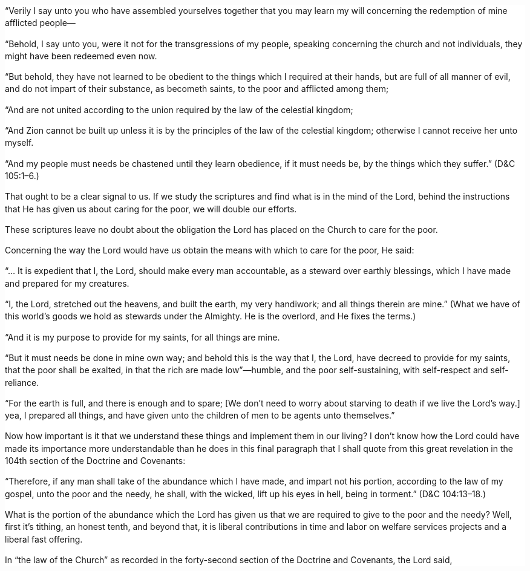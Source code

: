 “Verily I say unto you who have assembled yourselves together that you may learn my will concerning the redemption of mine afflicted people—

“Behold, I say unto you, were it not for the transgressions of my people, speaking concerning the church and not individuals, they might have been redeemed even now.

“But behold, they have not learned to be obedient to the things which I required at their hands, but are full of all manner of evil, and do not impart of their substance, as becometh saints, to the poor and afflicted among them;

“And are not united according to the union required by the law of the celestial kingdom;

“And Zion cannot be built up unless it is by the principles of the law of the celestial kingdom; otherwise I cannot receive her unto myself.

“And my people must needs be chastened until they learn obedience, if it must needs be, by the things which they suffer.” (D&C 105:1–6.)

That ought to be a clear signal to us. If we study the scriptures and find what is in the mind of the Lord, behind the instructions that He has given us about caring for the poor, we will double our efforts.

These scriptures leave no doubt about the obligation the Lord has placed on the Church to care for the poor.

Concerning the way the Lord would have us obtain the means with which to care for the poor, He said:

“… It is expedient that I, the Lord, should make every man accountable, as a steward over earthly blessings, which I have made and prepared for my creatures.

“I, the Lord, stretched out the heavens, and built the earth, my very handiwork; and all things therein are mine.” (What we have of this world’s goods we hold as stewards under the Almighty. He is the overlord, and He fixes the terms.)

“And it is my purpose to provide for my saints, for all things are mine.

“But it must needs be done in mine own way; and behold this is the way that I, the Lord, have decreed to provide for my saints, that the poor shall be exalted, in that the rich are made low”—humble, and the poor self-sustaining, with self-respect and self-reliance.

“For the earth is full, and there is enough and to spare; [We don’t need to worry about starving to death if we live the Lord’s way.] yea, I prepared all things, and have given unto the children of men to be agents unto themselves.”

Now how important is it that we understand these things and implement them in our living? I don’t know how the Lord could have made its importance more understandable than he does in this final paragraph that I shall quote from this great revelation in the 104th section of the Doctrine and Covenants:

“Therefore, if any man shall take of the abundance which I have made, and impart not his portion, according to the law of my gospel, unto the poor and the needy, he shall, with the wicked, lift up his eyes in hell, being in torment.” (D&C 104:13–18.)

What is the portion of the abundance which the Lord has given us that we are required to give to the poor and the needy? Well, first it’s tithing, an honest tenth, and beyond that, it is liberal contributions in time and labor on welfare services projects and a liberal fast offering.

In “the law of the Church” as recorded in the forty-second section of the Doctrine and Covenants, the Lord said,
